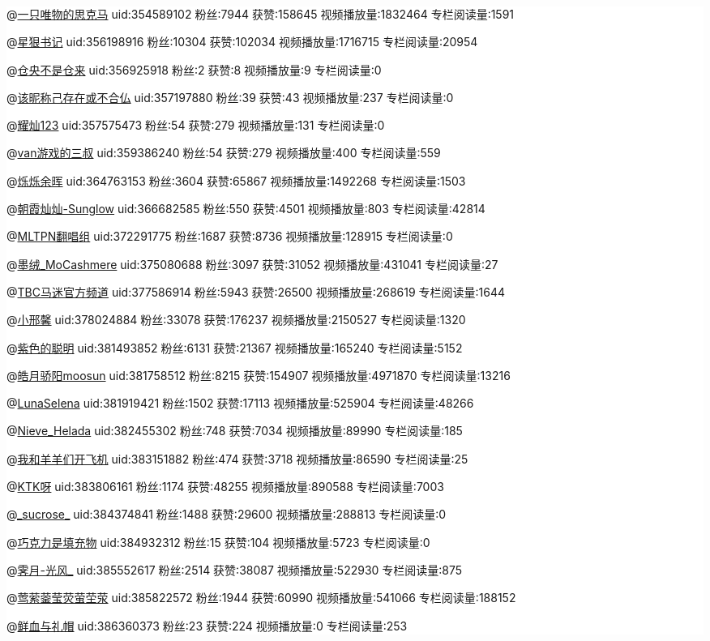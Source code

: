 @[一只唯物的思克马](https://space.bilibili.com/354589102) uid:354589102 粉丝:7944 获赞:158645 视频播放量:1832464 专栏阅读量:1591  

@[星狠书记](https://space.bilibili.com/356198916) uid:356198916 粉丝:10304 获赞:102034 视频播放量:1716715 专栏阅读量:20954  

@[仓央不是仓来](https://space.bilibili.com/356925918) uid:356925918 粉丝:2 获赞:8 视频播放量:9 专栏阅读量:0  

@[该昵称己存在或不合仏](https://space.bilibili.com/357197880) uid:357197880 粉丝:39 获赞:43 视频播放量:237 专栏阅读量:0  

@[耀灿123](https://space.bilibili.com/357575473) uid:357575473 粉丝:54 获赞:279 视频播放量:131 专栏阅读量:0  

@[van游戏的三叔](https://space.bilibili.com/359386240) uid:359386240 粉丝:54 获赞:279 视频播放量:400 专栏阅读量:559  

@[烁烁余晖](https://space.bilibili.com/364763153) uid:364763153 粉丝:3604 获赞:65867 视频播放量:1492268 专栏阅读量:1503  

@[朝霞灿灿-Sunglow](https://space.bilibili.com/366682585) uid:366682585 粉丝:550 获赞:4501 视频播放量:803 专栏阅读量:42814  

@[MLTPN翻唱组](https://space.bilibili.com/372291775) uid:372291775 粉丝:1687 获赞:8736 视频播放量:128915 专栏阅读量:0  

@[墨绒\_MoCashmere](https://space.bilibili.com/375080688) uid:375080688 粉丝:3097 获赞:31052 视频播放量:431041 专栏阅读量:27  

@[TBC马迷官方频道](https://space.bilibili.com/377586914) uid:377586914 粉丝:5943 获赞:26500 视频播放量:268619 专栏阅读量:1644  

@[小邢馨](https://space.bilibili.com/378024884) uid:378024884 粉丝:33078 获赞:176237 视频播放量:2150527 专栏阅读量:1320  

@[紫色的聪明](https://space.bilibili.com/381493852) uid:381493852 粉丝:6131 获赞:21367 视频播放量:165240 专栏阅读量:5152  

@[皓月骄阳moosun](https://space.bilibili.com/381758512) uid:381758512 粉丝:8215 获赞:154907 视频播放量:4971870 专栏阅读量:13216  

@[LunaSelena](https://space.bilibili.com/381919421) uid:381919421 粉丝:1502 获赞:17113 视频播放量:525904 专栏阅读量:48266  

@[Nieve\_Helada](https://space.bilibili.com/382455302) uid:382455302 粉丝:748 获赞:7034 视频播放量:89990 专栏阅读量:185  

@[我和羊羊们开飞机](https://space.bilibili.com/383151882) uid:383151882 粉丝:474 获赞:3718 视频播放量:86590 专栏阅读量:25  

@[KTK呀](https://space.bilibili.com/383806161) uid:383806161 粉丝:1174 获赞:48255 视频播放量:890588 专栏阅读量:7003  

@[\_sucrose\_](https://space.bilibili.com/384374841) uid:384374841 粉丝:1488 获赞:29600 视频播放量:288813 专栏阅读量:0  

@[巧克力是填充物](https://space.bilibili.com/384932312) uid:384932312 粉丝:15 获赞:104 视频播放量:5723 专栏阅读量:0  

@[霁月-光风\_](https://space.bilibili.com/385552617) uid:385552617 粉丝:2514 获赞:38087 视频播放量:522930 专栏阅读量:875  

@[莺萦蓥莹荧萤茔荥](https://space.bilibili.com/385822572) uid:385822572 粉丝:1944 获赞:60990 视频播放量:541066 专栏阅读量:188152  

@[鲜血与礼帽](https://space.bilibili.com/386360373) uid:386360373 粉丝:23 获赞:224 视频播放量:0 专栏阅读量:253  
